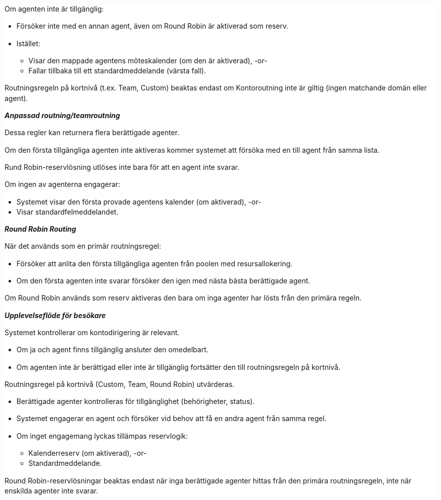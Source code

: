 Om agenten inte är tillgänglig:

* Försöker inte med en annan agent, även om Round Robin är aktiverad som reserv.

* Istället:

   * Visar den mappade agentens möteskalender (om den är aktiverad),
-or-
   * Fallar tillbaka till ett standardmeddelande (värsta fall).

Routningsregeln på kortnivå (t.ex. Team, Custom) beaktas endast om Kontoroutning inte är giltig (ingen matchande domän eller agent).

_&#x200B;**Anpassad routning/teamroutning**&#x200B;_

Dessa regler kan returnera flera berättigade agenter.

Om den första tillgängliga agenten inte aktiveras kommer systemet att försöka med en till agent från samma lista.

Rund Robin-reservlösning utlöses inte bara för att en agent inte svarar.

Om ingen av agenterna engagerar:

* Systemet visar den första provade agentens kalender (om aktiverad),
-or-
* Visar standardfelmeddelandet.

_&#x200B;**Round Robin Routing**&#x200B;_

När det används som en primär routningsregel:

* Försöker att anlita den första tillgängliga agenten från poolen med resursallokering.

* Om den första agenten inte svarar försöker den igen med nästa bästa berättigade agent.

Om Round Robin används som reserv aktiveras den bara om inga agenter har lösts från den primära regeln.

_&#x200B;**Upplevelseflöde för besökare**&#x200B;_

Systemet kontrollerar om kontodirigering är relevant.

* Om ja och agent finns tillgänglig ansluter den omedelbart.

* Om agenten inte är berättigad eller inte är tillgänglig fortsätter den till routningsregeln på kortnivå.

Routningsregel på kortnivå (Custom, Team, Round Robin) utvärderas.

* Berättigade agenter kontrolleras för tillgänglighet (behörigheter, status).

* Systemet engagerar en agent och försöker vid behov att få en andra agent från samma regel.

* Om inget engagemang lyckas tillämpas reservlogik:

   * Kalenderreserv (om aktiverad),
-or-
   * Standardmeddelande.

Round Robin-reservlösningar beaktas endast när inga berättigade agenter hittas från den primära routningsregeln, inte när enskilda agenter inte svarar.
